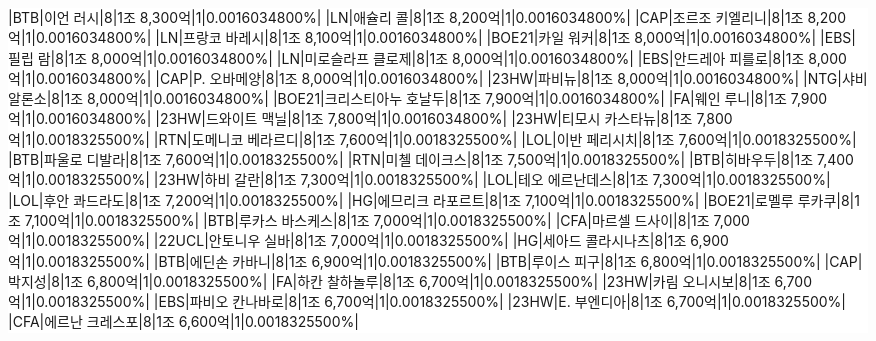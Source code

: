 |BTB|이언 러시|8|1조 8,300억|1|0.0016034800%|
|LN|애슐리 콜|8|1조 8,200억|1|0.0016034800%|
|CAP|조르조 키엘리니|8|1조 8,200억|1|0.0016034800%|
|LN|프랑코 바레시|8|1조 8,100억|1|0.0016034800%|
|BOE21|카일 워커|8|1조 8,000억|1|0.0016034800%|
|EBS|필립 람|8|1조 8,000억|1|0.0016034800%|
|LN|미로슬라프 클로제|8|1조 8,000억|1|0.0016034800%|
|EBS|안드레아 피를로|8|1조 8,000억|1|0.0016034800%|
|CAP|P. 오바메양|8|1조 8,000억|1|0.0016034800%|
|23HW|파비뉴|8|1조 8,000억|1|0.0016034800%|
|NTG|샤비 알론소|8|1조 8,000억|1|0.0016034800%|
|BOE21|크리스티아누 호날두|8|1조 7,900억|1|0.0016034800%|
|FA|웨인 루니|8|1조 7,900억|1|0.0016034800%|
|23HW|드와이트 맥닐|8|1조 7,800억|1|0.0016034800%|
|23HW|티모시 카스타뉴|8|1조 7,800억|1|0.0018325500%|
|RTN|도메니코 베라르디|8|1조 7,600억|1|0.0018325500%|
|LOL|이반 페리시치|8|1조 7,600억|1|0.0018325500%|
|BTB|파울로 디발라|8|1조 7,600억|1|0.0018325500%|
|RTN|미첼 데이크스|8|1조 7,500억|1|0.0018325500%|
|BTB|히바우두|8|1조 7,400억|1|0.0018325500%|
|23HW|하비 갈란|8|1조 7,300억|1|0.0018325500%|
|LOL|테오 에르난데스|8|1조 7,300억|1|0.0018325500%|
|LOL|후안 콰드라도|8|1조 7,200억|1|0.0018325500%|
|HG|에므리크 라포르트|8|1조 7,100억|1|0.0018325500%|
|BOE21|로멜루 루카쿠|8|1조 7,100억|1|0.0018325500%|
|BTB|루카스 바스케스|8|1조 7,000억|1|0.0018325500%|
|CFA|마르셀 드사이|8|1조 7,000억|1|0.0018325500%|
|22UCL|안토니우 실바|8|1조 7,000억|1|0.0018325500%|
|HG|세아드 콜라시나츠|8|1조 6,900억|1|0.0018325500%|
|BTB|에딘손 카바니|8|1조 6,900억|1|0.0018325500%|
|BTB|루이스 피구|8|1조 6,800억|1|0.0018325500%|
|CAP|박지성|8|1조 6,800억|1|0.0018325500%|
|FA|하칸 찰하놀루|8|1조 6,700억|1|0.0018325500%|
|23HW|카림 오니시보|8|1조 6,700억|1|0.0018325500%|
|EBS|파비오 칸나바로|8|1조 6,700억|1|0.0018325500%|
|23HW|E. 부엔디아|8|1조 6,700억|1|0.0018325500%|
|CFA|에르난 크레스포|8|1조 6,600억|1|0.0018325500%|